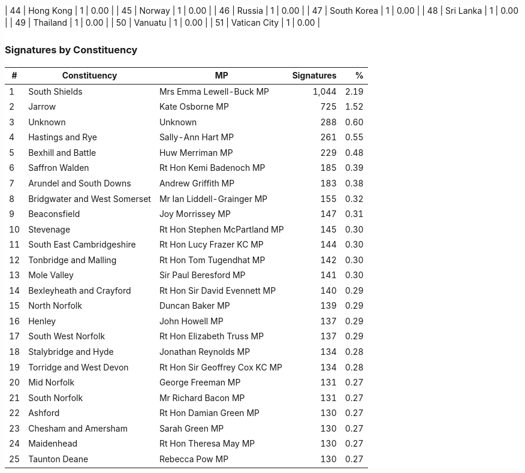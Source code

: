 | 44 | Hong Kong | 1 | 0.00 |
| 45 | Norway | 1 | 0.00 |
| 46 | Russia | 1 | 0.00 |
| 47 | South Korea | 1 | 0.00 |
| 48 | Sri Lanka | 1 | 0.00 |
| 49 | Thailand | 1 | 0.00 |
| 50 | Vanuatu | 1 | 0.00 |
| 51 | Vatican City | 1 | 0.00 |

### Signatures by Constituency

| # | Constituency | MP | Signatures | % |
| - | - | - | -: | -: |
| 1 | South Shields | Mrs Emma Lewell-Buck MP | 1,044 | 2.19 |
| 2 | Jarrow | Kate Osborne MP | 725 | 1.52 |
| 3 | Unknown | Unknown | 288 | 0.60 |
| 4 | Hastings and Rye | Sally-Ann Hart MP | 261 | 0.55 |
| 5 | Bexhill and Battle | Huw Merriman MP | 229 | 0.48 |
| 6 | Saffron Walden | Rt Hon Kemi Badenoch MP | 185 | 0.39 |
| 7 | Arundel and South Downs | Andrew Griffith MP | 183 | 0.38 |
| 8 | Bridgwater and West Somerset | Mr Ian Liddell-Grainger MP | 155 | 0.32 |
| 9 | Beaconsfield | Joy Morrissey MP | 147 | 0.31 |
| 10 | Stevenage | Rt Hon Stephen McPartland MP | 145 | 0.30 |
| 11 | South East Cambridgeshire | Rt Hon Lucy Frazer KC MP | 144 | 0.30 |
| 12 | Tonbridge and Malling | Rt Hon Tom Tugendhat MP | 142 | 0.30 |
| 13 | Mole Valley | Sir Paul Beresford MP | 141 | 0.30 |
| 14 | Bexleyheath and Crayford | Rt Hon Sir David Evennett MP | 140 | 0.29 |
| 15 | North Norfolk | Duncan Baker MP | 139 | 0.29 |
| 16 | Henley | John Howell MP | 137 | 0.29 |
| 17 | South West Norfolk | Rt Hon Elizabeth Truss MP | 137 | 0.29 |
| 18 | Stalybridge and Hyde | Jonathan Reynolds MP | 134 | 0.28 |
| 19 | Torridge and West Devon | Rt Hon Sir Geoffrey Cox KC MP | 134 | 0.28 |
| 20 | Mid Norfolk | George Freeman MP | 131 | 0.27 |
| 21 | South Norfolk | Mr Richard Bacon MP | 131 | 0.27 |
| 22 | Ashford | Rt Hon Damian Green MP | 130 | 0.27 |
| 23 | Chesham and Amersham | Sarah Green MP | 130 | 0.27 |
| 24 | Maidenhead | Rt Hon Theresa May MP | 130 | 0.27 |
| 25 | Taunton Deane | Rebecca Pow MP | 130 | 0.27 |